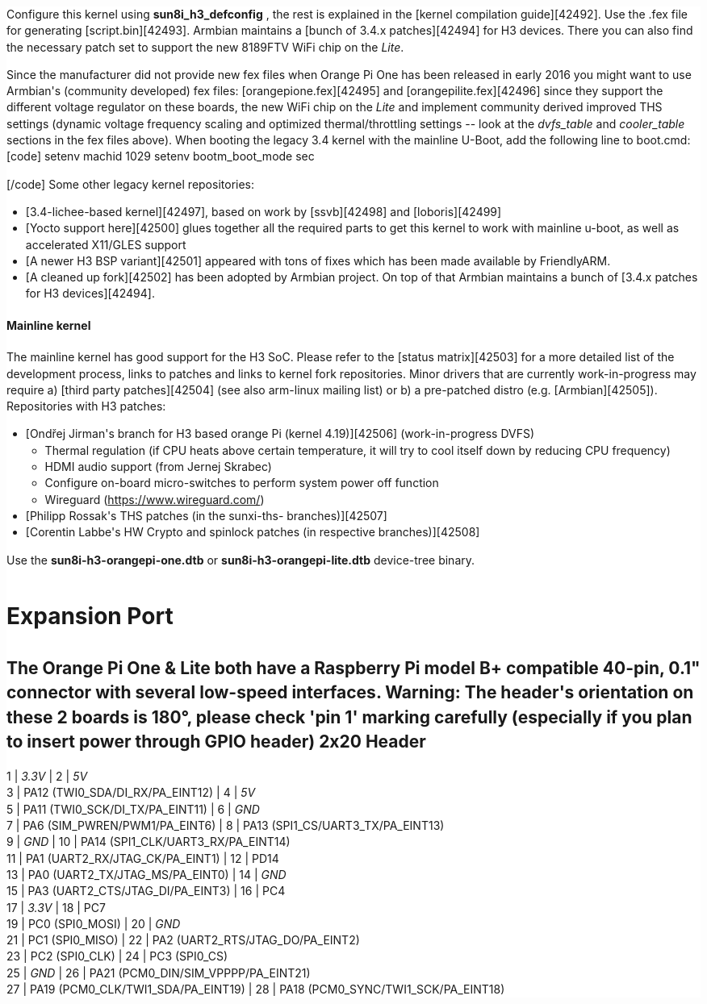 Configure this kernel using **sun8i_h3_defconfig** , the rest is explained in the [kernel compilation guide][42492]. 
Use the .fex file for generating [script.bin][42493]. Armbian maintains a [bunch of 3.4.x patches][42494] for H3 devices. There you can also find the necessary patch set to support the new 8189FTV WiFi chip on the _Lite_. 
  
Since the manufacturer did not provide new fex files when Orange Pi One has been released in early 2016 you might want to use Armbian's (community developed) fex files: [orangepione.fex][42495] and [orangepilite.fex][42496] since they support the different voltage regulator on these boards, the new WiFi chip on the _Lite_ and implement community derived improved THS settings (dynamic voltage frequency scaling and optimized thermal/throttling settings -- look at the _dvfs_table_ and _cooler_table_ sections in the fex files above). 
When booting the legacy 3.4 kernel with the mainline U-Boot, add the following line to boot.cmd: 
[code] 
      setenv machid 1029
      setenv bootm_boot_mode sec
    
[/code]
Some other legacy kernel repositories: 
  * [3.4-lichee-based kernel][42497], based on work by [ssvb][42498] and [loboris][42499]
  * [Yocto support here][42500] glues together all the required parts to get this kernel to work with mainline u-boot, as well as accelerated X11/GLES support
  * [A newer H3 BSP variant][42501] appeared with tons of fixes which has been made available by FriendlyARM.
  * [A cleaned up fork][42502] has been adopted by Armbian project. On top of that Armbian maintains a bunch of [3.4.x patches for H3 devices][42494].

#### Mainline kernel
The mainline kernel has good support for the H3 SoC. Please refer to the [status matrix][42503] for a more detailed list of the development process, links to patches and links to kernel fork repositories. Minor drivers that are currently work-in-progress may require a) [third party patches][42504] (see also arm-linux mailing list) or b) a pre-patched distro (e.g. [Armbian][42505]). 
Repositories with H3 patches: 
  * [Ondřej Jirman's branch for H3 based orange Pi (kernel 4.19)][42506] (work-in-progress DVFS) 
    * Thermal regulation (if CPU heats above certain temperature, it will try to cool itself down by reducing CPU frequency)
    * HDMI audio support (from Jernej Skrabec)
    * Configure on-board micro-switches to perform system power off function
    * Wireguard (<https://www.wireguard.com/>)
  * [Philipp Rossak's THS patches (in the sunxi-ths- branches)][42507]
  * [Corentin Labbe's HW Crypto and spinlock patches (in respective branches)][42508]

  
Use the **sun8i-h3-orangepi-one.dtb** or **sun8i-h3-orangepi-lite.dtb** device-tree binary. 
# Expansion Port
The Orange Pi One & Lite both have a Raspberry Pi model B+ compatible 40-pin, 0.1" connector with several low-speed interfaces. **Warning: The header's orientation on these 2 boards is 180°, please check 'pin 1' marking carefully (especially if you plan to insert power through GPIO header)**
2x20 Header   
---  
1 | _3.3V_ | 2 | _5V_  
3 | PA12 (TWI0_SDA/DI_RX/PA_EINT12) | 4 | _5V_  
5 | PA11 (TWI0_SCK/DI_TX/PA_EINT11) | 6 | _GND_  
7 | PA6 (SIM_PWREN/PWM1/PA_EINT6) | 8 | PA13 (SPI1_CS/UART3_TX/PA_EINT13)  
9 | _GND_ | 10 | PA14 (SPI1_CLK/UART3_RX/PA_EINT14)  
11 | PA1 (UART2_RX/JTAG_CK/PA_EINT1) | 12 | PD14   
13 | PA0 (UART2_TX/JTAG_MS/PA_EINT0) | 14 | _GND_  
15 | PA3 (UART2_CTS/JTAG_DI/PA_EINT3) | 16 | PC4   
17 | _3.3V_ | 18 | PC7   
19 | PC0 (SPI0_MOSI) | 20 | _GND_  
21 | PC1 (SPI0_MISO) | 22 | PA2 (UART2_RTS/JTAG_DO/PA_EINT2)  
23 | PC2 (SPI0_CLK) | 24 | PC3 (SPI0_CS)  
25 | _GND_ | 26 | PA21 (PCM0_DIN/SIM_VPPPP/PA_EINT21)  
27 | PA19 (PCM0_CLK/TWI1_SDA/PA_EINT19) | 28 | PA18 (PCM0_SYNC/TWI1_SCK/PA_EINT18)  